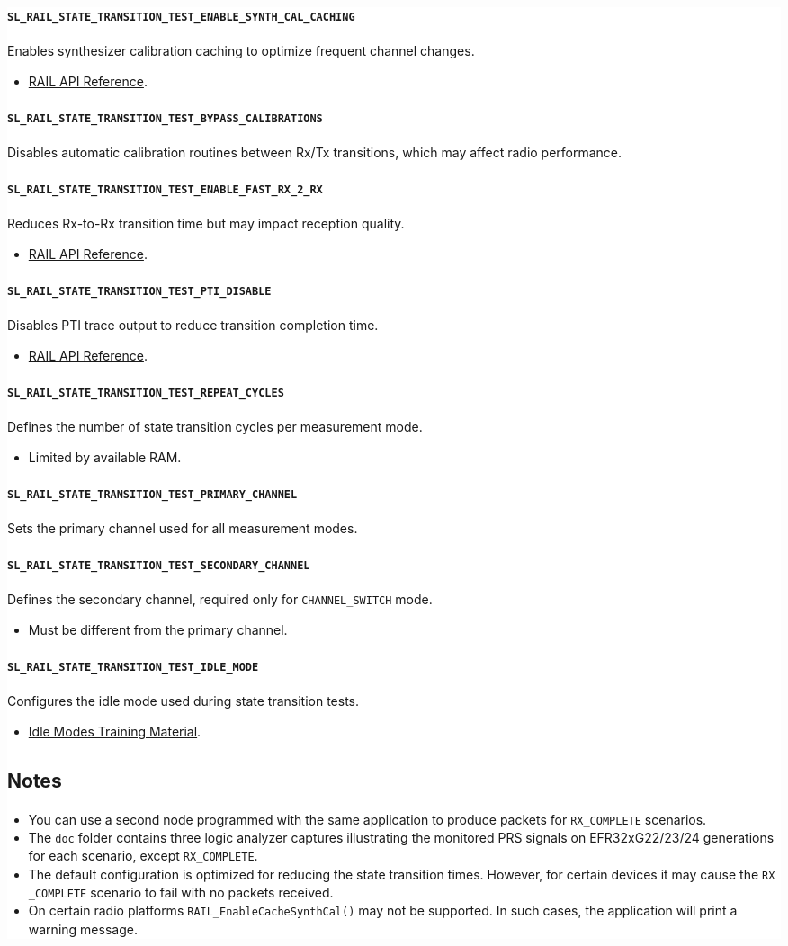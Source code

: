 #### `SL_RAIL_STATE_TRANSITION_TEST_ENABLE_SYNTH_CAL_CACHING` ####

Enables synthesizer calibration caching to optimize frequent channel changes.

- [RAIL API
  Reference](https://docs.silabs.com/rail/latest/rail-api/rail-h#rail-enable-cache-synth-cal).

#### `SL_RAIL_STATE_TRANSITION_TEST_BYPASS_CALIBRATIONS` ####

Disables automatic calibration routines between Rx/Tx transitions, which may
affect radio performance.

#### `SL_RAIL_STATE_TRANSITION_TEST_ENABLE_FAST_RX_2_RX` ####

Reduces Rx-to-Rx transition time but may impact reception quality.

- [RAIL API
  Reference](https://docs.silabs.com/rail/latest/rail-api/receive#rail-rx-option-fast-rx2-rx).

#### `SL_RAIL_STATE_TRANSITION_TEST_PTI_DISABLE` ####

Disables PTI trace output to reduce transition completion time.

- [RAIL API
  Reference](https://docs.silabs.com/rail/latest/rail-api/pti#rail-enable-pti).

#### `SL_RAIL_STATE_TRANSITION_TEST_REPEAT_CYCLES` ####

Defines the number of state transition cycles per measurement mode.

- Limited by available RAM.

#### `SL_RAIL_STATE_TRANSITION_TEST_PRIMARY_CHANNEL` ####

Sets the primary channel used for all measurement modes.

#### `SL_RAIL_STATE_TRANSITION_TEST_SECONDARY_CHANNEL` ####

Defines the secondary channel, required only for `CHANNEL_SWITCH` mode.

- Must be different from the primary channel.

#### `SL_RAIL_STATE_TRANSITION_TEST_IDLE_MODE` ####

Configures the idle mode used during state transition tests.

- [Idle Modes Training
  Material](https://docs.silabs.com/rail/latest/rail-training-idle/).

## Notes ##

- You can use a second node programmed with the same application to produce
  packets for `RX_COMPLETE` scenarios.
- The `doc` folder contains three logic analyzer captures illustrating the
  monitored PRS signals on EFR32xG22/23/24 generations for each scenario, except
  `RX_COMPLETE`.
- The default configuration is optimized for reducing the state transition
  times. However, for certain devices it may cause the `RX_COMPLETE` scenario to
  fail with no packets received.
- On certain radio platforms `RAIL_EnableCacheSynthCal()` may not be
  supported. In such cases, the application will print a warning message.
